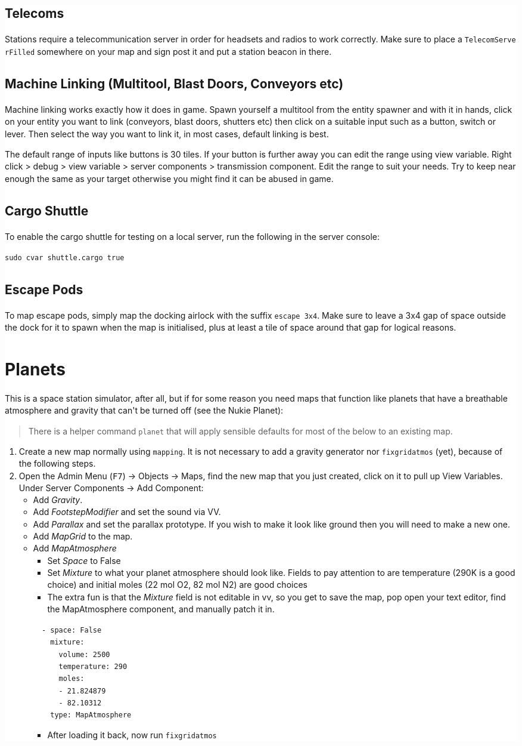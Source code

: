 ## Telecoms
Stations require a telecommunication server in order for headsets and radios to work correctly. Make sure to place a `TelecomServerFilled` somewhere on your map and sign post it and put a station beacon in there.

## Machine Linking (Multitool, Blast Doors, Conveyors etc)
Machine linking works exactly how it does in game. Spawn yourself a multitool from the entity spawner and with it in hands, click on your entity you want to link (conveyors, blast doors, shutters etc) then click on a suitable input such as a button, switch or lever. Then select the way you want to link it, in most cases, default linking is best.

The default range of inputs like buttons is 30 tiles. If your button is further away you can edit the range using view variable. Right click > debug > view variable > server components > transmission component. Edit the range to suit your needs. Try to keep near enough the same as your target otherwise you might find it can be abused in game.

## Cargo Shuttle
To enable the cargo shuttle for testing on a local server, run the following in the server console:

	sudo cvar shuttle.cargo true

## Escape Pods
To map escape pods, simply map the docking airlock with the suffix `escape 3x4`. Make sure to leave a 3x4 gap of space outside the dock for it to spawn when the map is initialised, plus at least a tile of space around that gap for logical reasons.

# Planets
This is a space station simulator, after all, but if for some reason you need maps that function like planets that have a breathable atmosphere and gravity that can't be turned off (see the Nukie Planet):

>  There is a helper command `planet` that will apply sensible defaults for most of the below to an existing map.

1. Create a new map normally using `mapping`. It is not necessary to add a gravity generator nor `fixgridatmos` (yet), because of the following steps.
2. Open the Admin Menu (<kbd>F7</kbd>) → Objects → Maps, find the new map that you just created, click on it to pull up View Variables. Under Server Components → Add Component:
   - Add *Gravity*.
   - Add *FootstepModifier* and set the sound via VV.
   - Add *Parallax* and set the parallax prototype. If you wish to make it look like ground then you will need to make a new one.
   - Add *MapGrid* to the map.
   - Add *MapAtmosphere*
     - Set *Space* to False
     - Set *Mixture* to what your planet atmosphere should look like. Fields to pay attention to are temperature (290K is a good choice) and initial moles (22 mol O2, 82 mol N2) are good choices
     - The extra fun is that the *Mixture* field is not editable in vv, so you get to save the map, pop open your text editor, find the MapAtmosphere component, and manually patch it in.
     ```
       - space: False
         mixture:
           volume: 2500
           temperature: 290
           moles:
           - 21.824879
           - 82.10312
         type: MapAtmosphere
     ```
     - After loading it back, now run `fixgridatmos`
